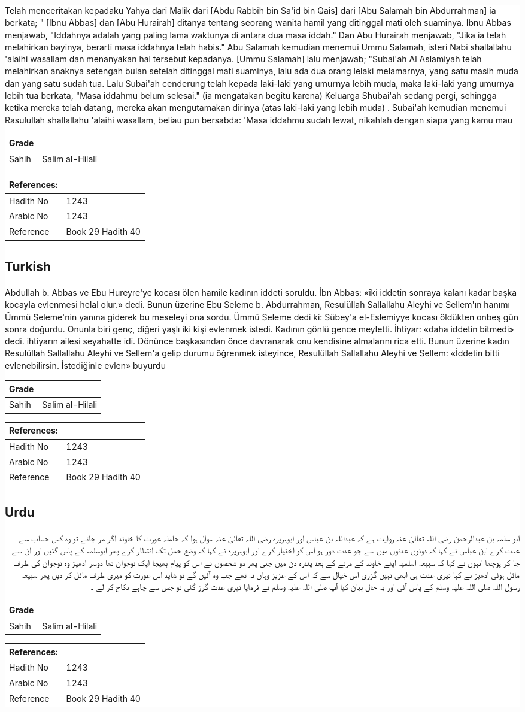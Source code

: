 
<div dir="ltr" lang="id" style={{fontSize:'larger',backgroundColor:'#f8f9fa',padding:20}}>
Telah menceritakan kepadaku Yahya dari Malik dari [Abdu Rabbih bin Sa'id bin Qais] dari [Abu Salamah bin Abdurrahman] ia berkata; " [Ibnu Abbas] dan [Abu Hurairah] ditanya tentang seorang wanita hamil yang ditinggal mati oleh suaminya. Ibnu Abbas menjawab, "Iddahnya adalah yang paling lama waktunya di antara dua masa iddah." Dan Abu Hurairah menjawab, "Jika ia telah melahirkan bayinya, berarti masa iddahnya telah habis." Abu Salamah kemudian menemui Ummu Salamah, isteri Nabi shallallahu 'alaihi wasallam dan menanyakan hal tersebut kepadanya. [Ummu Salamah] lalu menjawab; "Subai'ah Al Aslamiyah telah melahirkan anaknya setengah bulan setelah ditinggal mati suaminya, lalu ada dua orang lelaki melamarnya, yang satu masih muda dan yang satu sudah tua. Lalu Subai'ah cenderung telah kepada laki-laki yang umurnya lebih muda, maka laki-laki yang umurnya lebih tua berkata, "Masa iddahmu belum selesai." (ia mengatakan begitu karena) Keluarga Shubai'ah sedang pergi, sehingga ketika mereka telah datang, mereka akan mengutamakan dirinya (atas laki-laki yang lebih muda) . Subai'ah kemudian menemui Rasulullah shallallahu 'alaihi wasallam, beliau pun bersabda: 'Masa iddahmu sudah lewat, nikahlah dengan siapa yang kamu mau
</div>
<div style={{backgroundColor:'#f8f9fa',padding:20, marginBottom: 10}}><table> <thead> <tr> <th>Grade</th> <th></th> </tr> </thead> <tbody> <tr><td>Sahih</td><td>Salim al-Hilali</td></tr></tbody></table><table> <thead> <tr> <th>References:</th> <th></th> </tr> </thead> <tbody><tr><td>Hadith No</td><td>1243</td></tr><tr><td>Arabic No</td><td>1243</td></tr><tr><td>Reference</td><td>Book 29 Hadith 40</td></tr></tbody></table></div>

## Turkish


<div dir="ltr" lang="tr" style={{fontSize:'larger',backgroundColor:'#f8f9fa',padding:20}}>
Abdullah b. Abbas ve Ebu Hureyre'ye kocası ölen hamile kadının iddeti soruldu. İbn Abbas: «îki iddetin sonraya kalanı kadar başka kocayla evlenmesi helal olur.» dedi. Bunun üzerine Ebu Seleme b. Abdurrahman, Resulüllah Sallallahu Aleyhi ve Sellem'ın hanımı Ümmü Seleme'nin yanına giderek bu meseleyi ona sordu. Ümmü Seleme dedi ki: Sübey'a el-Eslemiyye kocası öldükten onbeş gün sonra doğurdu. Onunla biri genç, diğeri yaşlı iki kişi evlenmek is­tedi. Kadının gönlü gence meyletti. İhtiyar: «daha iddetin bitmedi» dedi. ihtiyarın ailesi seyahatte idi. Dönünce başkasından önce davranarak onu kendisine almalarını rica etti. Bunun üzerine kadın Resulüllah Sallallahu Aleyhi ve Sellem'a gelip durumu öğrenmek isteyince, Resulüllah Sallallahu Aleyhi ve Sellem: «İddetin bitti evlenebilirsin. İstediğinle evlen» buyurdu
</div>
<div style={{backgroundColor:'#f8f9fa',padding:20, marginBottom: 10}}><table> <thead> <tr> <th>Grade</th> <th></th> </tr> </thead> <tbody> <tr><td>Sahih</td><td>Salim al-Hilali</td></tr></tbody></table><table> <thead> <tr> <th>References:</th> <th></th> </tr> </thead> <tbody><tr><td>Hadith No</td><td>1243</td></tr><tr><td>Arabic No</td><td>1243</td></tr><tr><td>Reference</td><td>Book 29 Hadith 40</td></tr></tbody></table></div>

## Urdu


<div dir="rtl" lang="ur" style={{fontSize:'larger',backgroundColor:'#f8f9fa',padding:20}}>
ابو سلمہ بن عبدالرحمن رضی اللہ تعالیٰ عنہ روایت ہے کہ عبداللہ بن عباس اور ابوہریرہ رضی اللہ تعالیٰ عنہ سوال ہوا کہ حاملہ عورت کا خاوند اگر مر جائے تو وہ کس حساب سے عدت کرے ابن عباس نے کہا کہ دونوں عدتوں میں سے جو عدت دور ہو اس کو اختیار کرے اور ابوہریرہ نے کہا کہ وضع حمل تک انتطار کرے پھر ابوسلمہ کے پاس گئیں اور ان سے جا کر پوچھا انہوں نے کہا کہ سبیعہ اسلمیہ اپنے خاوند کے مرنے کے بعد پندرہ دن میں جنی پھر دو شخصوں نے اس کو پیام بھیجا ایک نوجوان تھا دوسر ادھیڑ وہ نوجوان کی طرف مائل ہوئی ادھیڑ نے کہا تیری عدت ہی ابھی نہیں گزری اس خیال سے کہ اس کے عزیز وہاں نہ تھے جب وہ آئیں گے تو شاید اس عورت کو میری طرف مائل کر دیں پھر سبیعہ رسول اللہ صلی اللہ علیہ وسلم کے پاس آئی اور یہ حال بیان کیا آپ صلی اللہ علیہ وسلم نے فرمایا تیری عدت گرز گئی تو جس سے چاہے نکاح کر لے ۔
</div>
<div style={{backgroundColor:'#f8f9fa',padding:20, marginBottom: 10}}><table> <thead> <tr> <th>Grade</th> <th></th> </tr> </thead> <tbody> <tr><td>Sahih</td><td>Salim al-Hilali</td></tr></tbody></table><table> <thead> <tr> <th>References:</th> <th></th> </tr> </thead> <tbody><tr><td>Hadith No</td><td>1243</td></tr><tr><td>Arabic No</td><td>1243</td></tr><tr><td>Reference</td><td>Book 29 Hadith 40</td></tr></tbody></table></div>